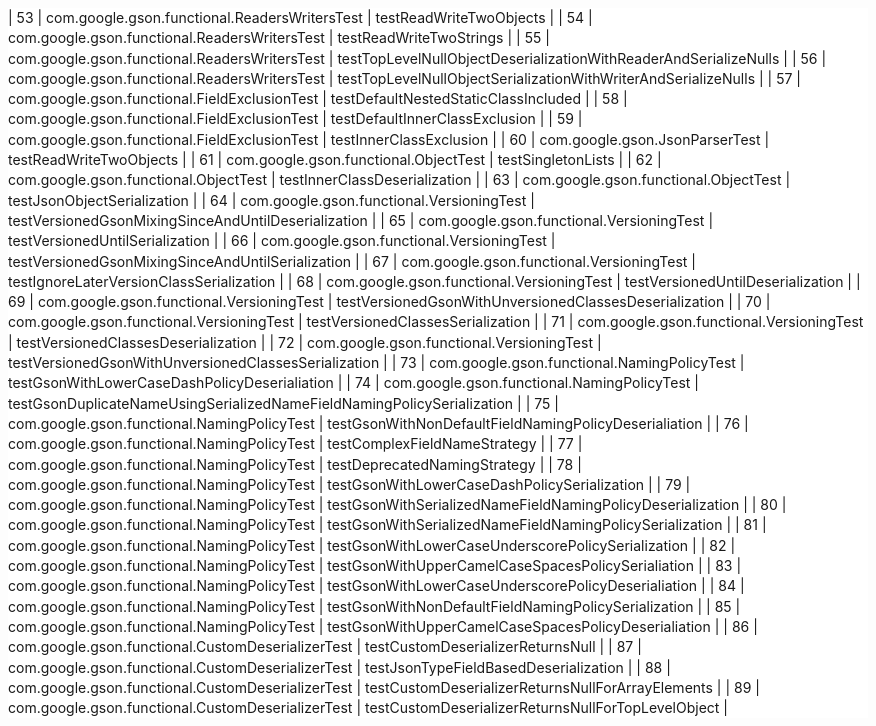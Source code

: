 | 53 | com.google.gson.functional.ReadersWritersTest | testReadWriteTwoObjects |
| 54 | com.google.gson.functional.ReadersWritersTest | testReadWriteTwoStrings |
| 55 | com.google.gson.functional.ReadersWritersTest | testTopLevelNullObjectDeserializationWithReaderAndSerializeNulls |
| 56 | com.google.gson.functional.ReadersWritersTest | testTopLevelNullObjectSerializationWithWriterAndSerializeNulls |
| 57 | com.google.gson.functional.FieldExclusionTest | testDefaultNestedStaticClassIncluded |
| 58 | com.google.gson.functional.FieldExclusionTest | testDefaultInnerClassExclusion |
| 59 | com.google.gson.functional.FieldExclusionTest | testInnerClassExclusion |
| 60 | com.google.gson.JsonParserTest | testReadWriteTwoObjects |
| 61 | com.google.gson.functional.ObjectTest | testSingletonLists |
| 62 | com.google.gson.functional.ObjectTest | testInnerClassDeserialization |
| 63 | com.google.gson.functional.ObjectTest | testJsonObjectSerialization |
| 64 | com.google.gson.functional.VersioningTest | testVersionedGsonMixingSinceAndUntilDeserialization |
| 65 | com.google.gson.functional.VersioningTest | testVersionedUntilSerialization |
| 66 | com.google.gson.functional.VersioningTest | testVersionedGsonMixingSinceAndUntilSerialization |
| 67 | com.google.gson.functional.VersioningTest | testIgnoreLaterVersionClassSerialization |
| 68 | com.google.gson.functional.VersioningTest | testVersionedUntilDeserialization |
| 69 | com.google.gson.functional.VersioningTest | testVersionedGsonWithUnversionedClassesDeserialization |
| 70 | com.google.gson.functional.VersioningTest | testVersionedClassesSerialization |
| 71 | com.google.gson.functional.VersioningTest | testVersionedClassesDeserialization |
| 72 | com.google.gson.functional.VersioningTest | testVersionedGsonWithUnversionedClassesSerialization |
| 73 | com.google.gson.functional.NamingPolicyTest | testGsonWithLowerCaseDashPolicyDeserialiation |
| 74 | com.google.gson.functional.NamingPolicyTest | testGsonDuplicateNameUsingSerializedNameFieldNamingPolicySerialization |
| 75 | com.google.gson.functional.NamingPolicyTest | testGsonWithNonDefaultFieldNamingPolicyDeserialiation |
| 76 | com.google.gson.functional.NamingPolicyTest | testComplexFieldNameStrategy |
| 77 | com.google.gson.functional.NamingPolicyTest | testDeprecatedNamingStrategy |
| 78 | com.google.gson.functional.NamingPolicyTest | testGsonWithLowerCaseDashPolicySerialization |
| 79 | com.google.gson.functional.NamingPolicyTest | testGsonWithSerializedNameFieldNamingPolicyDeserialization |
| 80 | com.google.gson.functional.NamingPolicyTest | testGsonWithSerializedNameFieldNamingPolicySerialization |
| 81 | com.google.gson.functional.NamingPolicyTest | testGsonWithLowerCaseUnderscorePolicySerialization |
| 82 | com.google.gson.functional.NamingPolicyTest | testGsonWithUpperCamelCaseSpacesPolicySerialiation |
| 83 | com.google.gson.functional.NamingPolicyTest | testGsonWithLowerCaseUnderscorePolicyDeserialiation |
| 84 | com.google.gson.functional.NamingPolicyTest | testGsonWithNonDefaultFieldNamingPolicySerialization |
| 85 | com.google.gson.functional.NamingPolicyTest | testGsonWithUpperCamelCaseSpacesPolicyDeserialiation |
| 86 | com.google.gson.functional.CustomDeserializerTest | testCustomDeserializerReturnsNull |
| 87 | com.google.gson.functional.CustomDeserializerTest | testJsonTypeFieldBasedDeserialization |
| 88 | com.google.gson.functional.CustomDeserializerTest | testCustomDeserializerReturnsNullForArrayElements |
| 89 | com.google.gson.functional.CustomDeserializerTest | testCustomDeserializerReturnsNullForTopLevelObject |